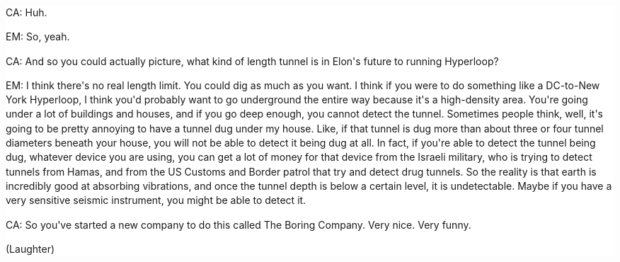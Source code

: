 CA: Huh.

EM: So, yeah.

CA: And so you could actually picture,
what kind of length tunnel
is in Elon&#39;s future to running Hyperloop?

EM: I think there&#39;s no real length limit.
You could dig as much as you want.
I think if you were to do something
like a DC-to-New York Hyperloop,
I think you&#39;d probably want
to go underground the entire way
because it&#39;s a high-density area.
You&#39;re going under
a lot of buildings and houses,
and if you go deep enough,
you cannot detect the tunnel.
Sometimes people think,
well, it&#39;s going to be pretty annoying
to have a tunnel dug under my house.
Like, if that tunnel is dug
more than about three or four
tunnel diameters beneath your house,
you will not be able
to detect it being dug at all.
In fact, if you&#39;re able
to detect the tunnel being dug,
whatever device you are using,
you can get a lot of money
for that device from the Israeli military,
who is trying to detect
tunnels from Hamas,
and from the US Customs and Border patrol
that try and detect drug tunnels.
So the reality is
that earth is incredibly good
at absorbing vibrations,
and once the tunnel depth
is below a certain level,
it is undetectable.
Maybe if you have a very sensitive
seismic instrument,
you might be able to detect it.

CA: So you&#39;ve started
a new company to do this
called The Boring Company.
Very nice. Very funny.

(Laughter)

